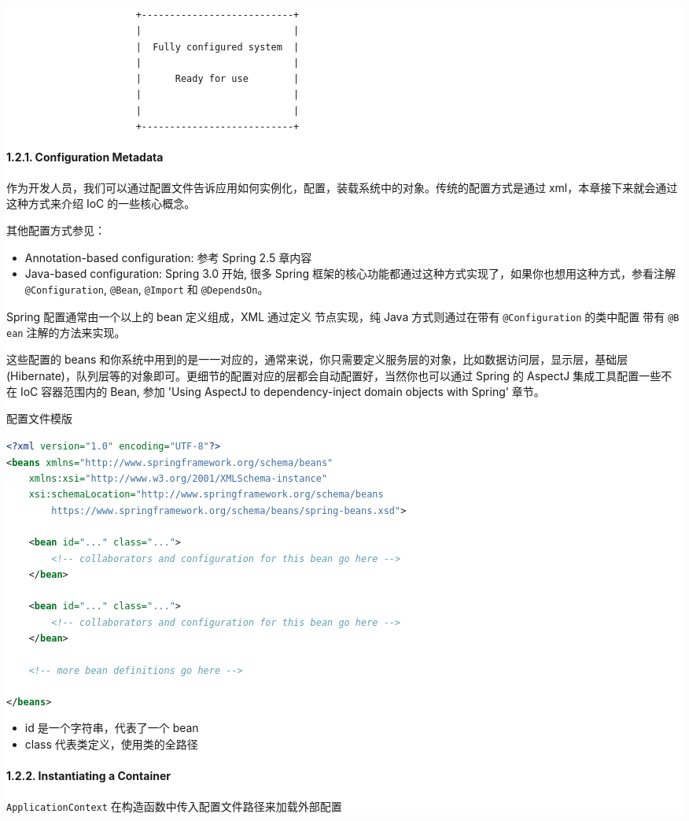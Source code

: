 ```txt
                       +---------------------------+              
                       |                           |              
                       |  Fully configured system  |              
                       |                           |              
                       |      Ready for use        |              
                       |                           |              
                       |                           |              
                       +---------------------------+              
```

#### 1.2.1. Configuration Metadata

作为开发人员，我们可以通过配置文件告诉应用如何实例化，配置，装载系统中的对象。传统的配置方式是通过 xml，本章接下来就会通过这种方式来介绍 IoC 的一些核心概念。

其他配置方式参见：

* Annotation-based configuration: 参考 Spring 2.5 章内容
* Java-based configuration: Spring 3.0 开始, 很多 Spring 框架的核心功能都通过这种方式实现了，如果你也想用这种方式，参看注解 `@Configuration`, `@Bean`, `@Import` 和 `@DependsOn`。

Spring 配置通常由一个以上的 bean 定义组成，XML 通过定义 <bean/> 节点实现，纯 Java 方式则通过在带有 `@Configuration` 的类中配置 带有 `@Bean` 注解的方法来实现。

这些配置的 beans 和你系统中用到的是一一对应的，通常来说，你只需要定义服务层的对象，比如数据访问层，显示层，基础层(Hibernate)，队列层等的对象即可。更细节的配置对应的层都会自动配置好，当然你也可以通过 Spring 的 AspectJ 集成工具配置一些不在 IoC 容器范围内的 Bean, 参加 'Using AspectJ to dependency-inject domain objects with Spring' 章节。

配置文件模版

```xml
<?xml version="1.0" encoding="UTF-8"?>
<beans xmlns="http://www.springframework.org/schema/beans"
    xmlns:xsi="http://www.w3.org/2001/XMLSchema-instance"
    xsi:schemaLocation="http://www.springframework.org/schema/beans
        https://www.springframework.org/schema/beans/spring-beans.xsd">

    <bean id="..." class="...">  
        <!-- collaborators and configuration for this bean go here -->
    </bean>

    <bean id="..." class="...">
        <!-- collaborators and configuration for this bean go here -->
    </bean>

    <!-- more bean definitions go here -->

</beans>
```

* id 是一个字符串，代表了一个 bean
* class 代表类定义，使用类的全路径

#### 1.2.2. Instantiating a Container

`ApplicationContext` 在构造函数中传入配置文件路径来加载外部配置
